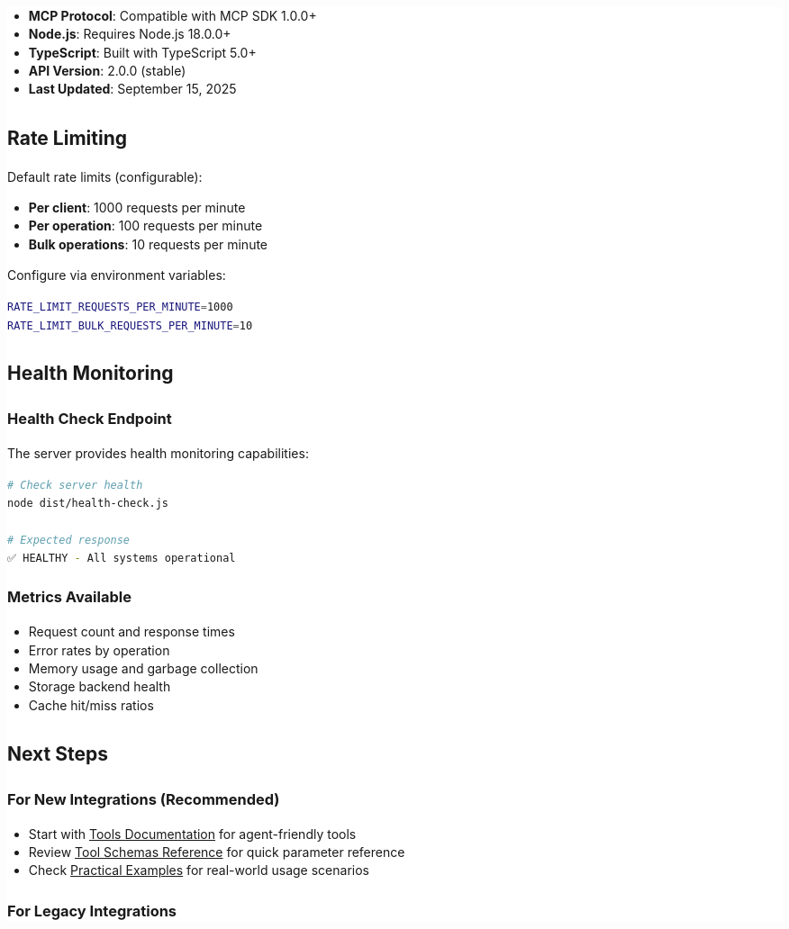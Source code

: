 - **MCP Protocol**: Compatible with MCP SDK 1.0.0+
- **Node.js**: Requires Node.js 18.0.0+
- **TypeScript**: Built with TypeScript 5.0+
- **API Version**: 2.0.0 (stable)
- **Last Updated**: September 15, 2025

## Rate Limiting

Default rate limits (configurable):

- **Per client**: 1000 requests per minute
- **Per operation**: 100 requests per minute
- **Bulk operations**: 10 requests per minute

Configure via environment variables:

```bash
RATE_LIMIT_REQUESTS_PER_MINUTE=1000
RATE_LIMIT_BULK_REQUESTS_PER_MINUTE=10
```

## Health Monitoring

### Health Check Endpoint

The server provides health monitoring capabilities:

```bash
# Check server health
node dist/health-check.js

# Expected response
✅ HEALTHY - All systems operational
```

### Metrics Available

- Request count and response times
- Error rates by operation
- Memory usage and garbage collection
- Storage backend health
- Cache hit/miss ratios

## Next Steps

### For New Integrations (Recommended)

- Start with [Tools Documentation](../mcp-tools.md) for agent-friendly tools
- Review [Tool Schemas Reference](./tool-schemas.md) for quick parameter reference
- Check [Practical Examples](../examples/) for real-world usage scenarios

### For Legacy Integrations
